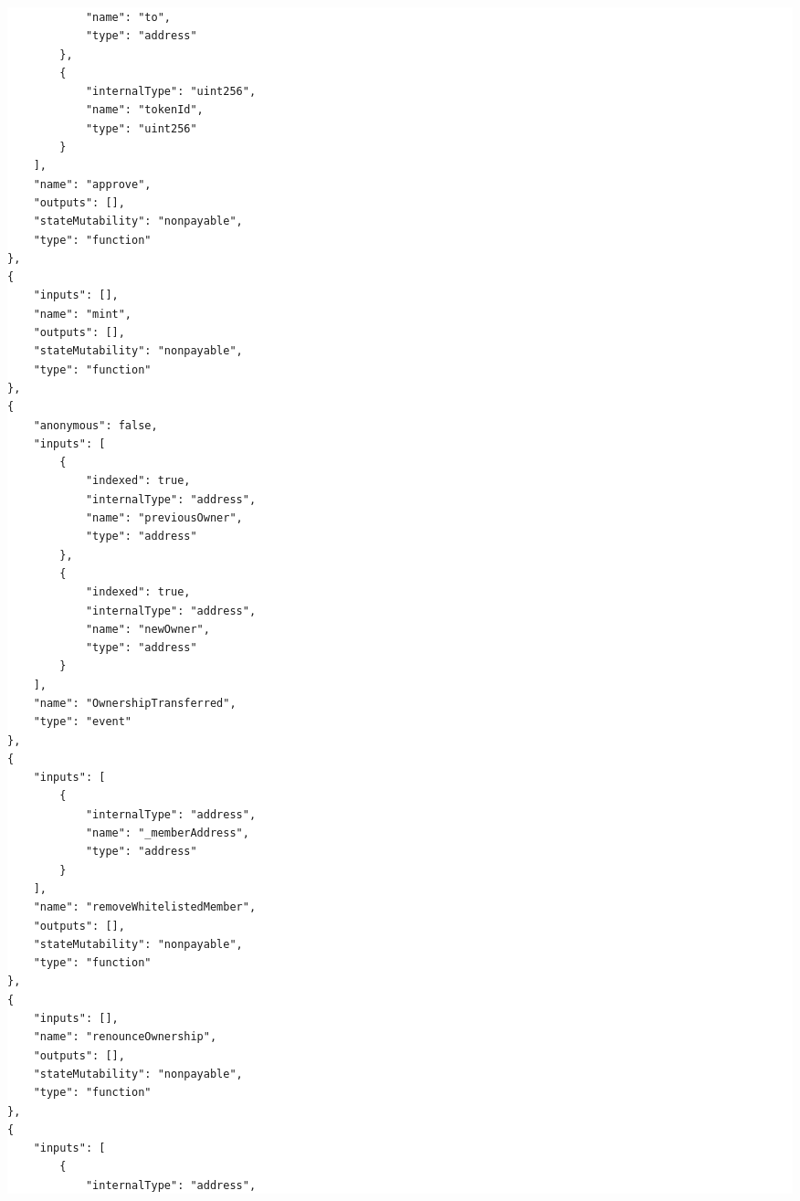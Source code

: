 				"name": "to",
				"type": "address"
			},
			{
				"internalType": "uint256",
				"name": "tokenId",
				"type": "uint256"
			}
		],
		"name": "approve",
		"outputs": [],
		"stateMutability": "nonpayable",
		"type": "function"
	},
	{
		"inputs": [],
		"name": "mint",
		"outputs": [],
		"stateMutability": "nonpayable",
		"type": "function"
	},
	{
		"anonymous": false,
		"inputs": [
			{
				"indexed": true,
				"internalType": "address",
				"name": "previousOwner",
				"type": "address"
			},
			{
				"indexed": true,
				"internalType": "address",
				"name": "newOwner",
				"type": "address"
			}
		],
		"name": "OwnershipTransferred",
		"type": "event"
	},
	{
		"inputs": [
			{
				"internalType": "address",
				"name": "_memberAddress",
				"type": "address"
			}
		],
		"name": "removeWhitelistedMember",
		"outputs": [],
		"stateMutability": "nonpayable",
		"type": "function"
	},
	{
		"inputs": [],
		"name": "renounceOwnership",
		"outputs": [],
		"stateMutability": "nonpayable",
		"type": "function"
	},
	{
		"inputs": [
			{
				"internalType": "address",